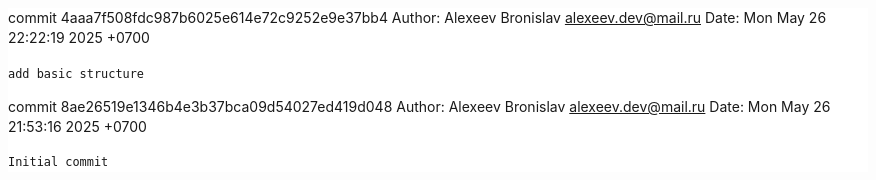 commit 4aaa7f508fdc987b6025e614e72c9252e9e37bb4
Author: Alexeev Bronislav <alexeev.dev@mail.ru>
Date:   Mon May 26 22:22:19 2025 +0700

    add basic structure

commit 8ae26519e1346b4e3b37bca09d54027ed419d048
Author: Alexeev Bronislav <alexeev.dev@mail.ru>
Date:   Mon May 26 21:53:16 2025 +0700

    Initial commit
